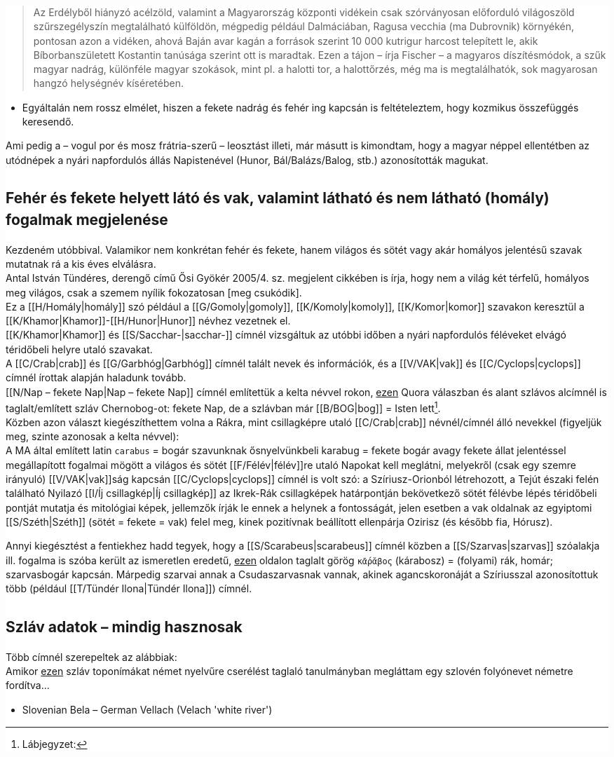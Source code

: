 > Az Erdélyből hiányzó acélzöld, valamint a Magyarország központi vidékein csak szórványosan előforduló világoszöld szűrszegélyszín megtalálható külföldön, mégpedig például Dalmáciában, Ragusa vecchia (ma Dubrovnik) környékén, pontosan azon a vidéken, ahová Baján avar kagán a források szerint 10 000 kutrigur harcost telepített le, akik Bíborbanszületett Kostantin tanúsága szerint ott is maradtak. Ezen a tájon – írja Fischer – a magyaros díszítésmódok, a szűk magyar nadrág, különféle magyar szokások, mint pl. a halotti tor, a halottőrzés, még ma is megtalálhatók, sok magyarosan hangzó helységnév kíséretében.
- Egyáltalán nem rossz elmélet, hiszen a fekete nadrág és fehér ing kapcsán is feltételeztem, hogy kozmikus összefüggés keresendő.

Ami pedig a – vogul por és mosz frátria-szerű – leosztást illeti, már másutt is kimondtam, hogy a magyar néppel ellentétben az utódnépek a nyári napfordulós állás Napistenével (Hunor, Bál/Balázs/Balog, stb.) azonosították magukat.  

## Fehér és fekete helyett látó és vak, valamint látható és nem látható (homály) fogalmak megjelenése

Kezdeném utóbbival. Valamikor nem konkrétan fehér és fekete, hanem világos és sötét vagy akár homályos jelentésű szavak mutatnak rá a kis éves elválásra.  
Antal István Tündéres, derengő című Ősi Gyökér 2005/4. sz. megjelent cikkében is írja, hogy nem a világ két térfelű, homályos meg világos, csak a szemem nyílik fokozatosan \[meg csukódik\].  
Ez a [[H/Homály\|homály]] szó például a [[G/Gomoly\|gomoly]], [[K/Komoly\|komoly]], [[K/Komor\|komor]] szavakon keresztül a [[K/Khamor\|Khamor]]-[[H/Hunor\|Hunor]] névhez vezetnek el.  
[[K/Khamor\|Khamor]] és [[S/Sacchar-\|sacchar-]] címnél vizsgáltuk az utóbbi időben a nyári napfordulós féléveket elvágó téridőbeli helyre utaló szavakat.  
A [[C/Crab\|crab]] és [[G/Garbhóg\|Garbhóg]] címnél talált nevek és információk, és a [[V/VAK\|vak]] és [[C/Cyclops\|cyclops]] címnél írottak alapján haladunk tovább.  
[[N/Nap – fekete Nap\|Nap – fekete Nap]] címnél említettük a kelta névvel rokon, [ezen](https://qr.ae/pGRCcT) Quora válaszban és alant szlávos alcímnél is taglalt/említett szláv Chernobog-ot: fekete Nap, de a szlávban már [[B/BOG\|bog]] = Isten lett[^6].  
Közben azon választ kiegészíthettem volna a Rákra, mint csillagképre utaló [[C/Crab\|crab]] névnél/címnél álló nevekkel (figyeljük meg, szinte azonosak a kelta névvel):  
A MA által említett latin `carabus` = bogár szavunknak ősnyelvünkbeli karabug = fekete bogár avagy fekete állat jelentéssel megállapított fogalmai mögött a világos és sötét [[F/Félév\|félév]]re utaló Napokat kell meglátni, melyekről (csak egy szemre irányuló) [[V/VAK\|vak]]ság kapcsán [[C/Cyclops\|cyclops]] címnél is volt szó: a Szíriusz-Orionból létrehozott, a Tejút északi felén található Nyilazó [[I/Íj csillagkép\|Íj csillagkép]] az Ikrek-Rák csillagképek határpontján bekövetkező sötét félévbe lépés téridőbeli pontját mutatja és mitológiai képek, jellemzők írják le ennek a helynek a fontosságát, jelen esetben a vak oldalnak az egyiptomi [[S/Széth\|Széth]] (sötét = fekete = vak) felel meg, kinek pozitívnak beállított ellenpárja Ozirisz (és később fia, Hórusz).  

Annyi kiegésztést a fentiekhez hadd tegyek, hogy a [[S/Scarabeus\|scarabeus]] címnél közben a [[S/Szarvas\|szarvas]] szóalakja ill. fogalma is szóba került az ismeretlen eredetű, [ezen](https://en.wiktionary.org/wiki/%CE%BA%CE%AC%CF%81%CE%B1%CE%B2%CE%BF%CF%82) oldalon taglalt görög `κᾱ́ρᾰβος` (kárabosz) = (folyami) rák, homár; szarvasbogár kapcsán. Márpedig szarvai annak a Csudaszarvasnak vannak, akinek agancskoronáját a Szíriusszal azonosítottuk több (például [[T/Tündér Ilona\|Tündér Ilona]]) címnél.  

## Szláv adatok – mindig hasznosak

Több címnél szerepeltek az alábbiak:  
Amikor [ezen](http://members.chello.at/heinz.pohl/Ortsnamen_E.pdf) szláv toponímákat német nyelvűre cserélést taglaló tanulmányban megláttam egy szlovén folyónevet németre fordítva...  
- Slovenian Bela – German Vellach (Velach 'white river')  


[^1]: Lábjegyzet:  
[^2]: Lábjegyzet:  
[^3]: Lábjegyzet:  
[^4]: Lábjegyzet:  
[^5]: Lábjegyzet:  
[^6]: Lábjegyzet:  
[^7]: Lábjegyzet:  
[^8]: Lábjegyzet:  